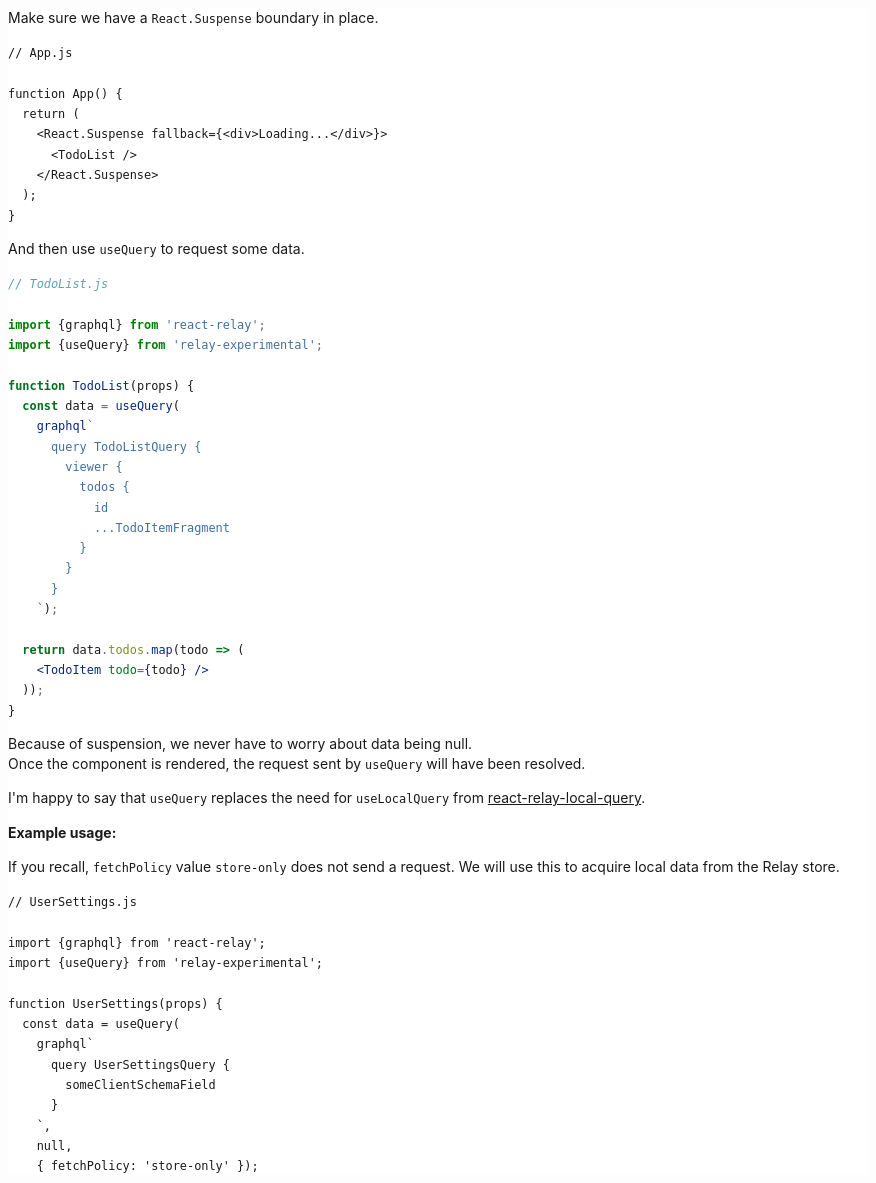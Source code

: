 Make sure we have a `React.Suspense` boundary in place.

```jsx{5}
// App.js

function App() {
  return (
    <React.Suspense fallback={<div>Loading...</div>}>
      <TodoList />
    </React.Suspense>
  );
}
```

And then use `useQuery` to request some data.

```jsx
// TodoList.js

import {graphql} from 'react-relay';
import {useQuery} from 'relay-experimental';

function TodoList(props) {
  const data = useQuery(
    graphql`
      query TodoListQuery {
        viewer {
          todos {
            id
            ...TodoItemFragment
          }
        }
      }
    `);

  return data.todos.map(todo => (
    <TodoItem todo={todo} />
  ));
}
```

Because of suspension, we never have to worry about data being null.  
Once the component is rendered, the request sent by `useQuery` will have been resolved.

I'm happy to say that `useQuery` replaces the need for `useLocalQuery` from [react-relay-local-query](https://github.com/babangsund/react-relay-local-query).

**Example usage:**

If you recall, `fetchPolicy` value `store-only` does not send a request.
We will use this to acquire local data from the Relay store.

```jsx{14}
// UserSettings.js

import {graphql} from 'react-relay';
import {useQuery} from 'relay-experimental';

function UserSettings(props) {
  const data = useQuery(
    graphql`
      query UserSettingsQuery {
        someClientSchemaField
      }
    `,
    null,
    { fetchPolicy: 'store-only' });

```